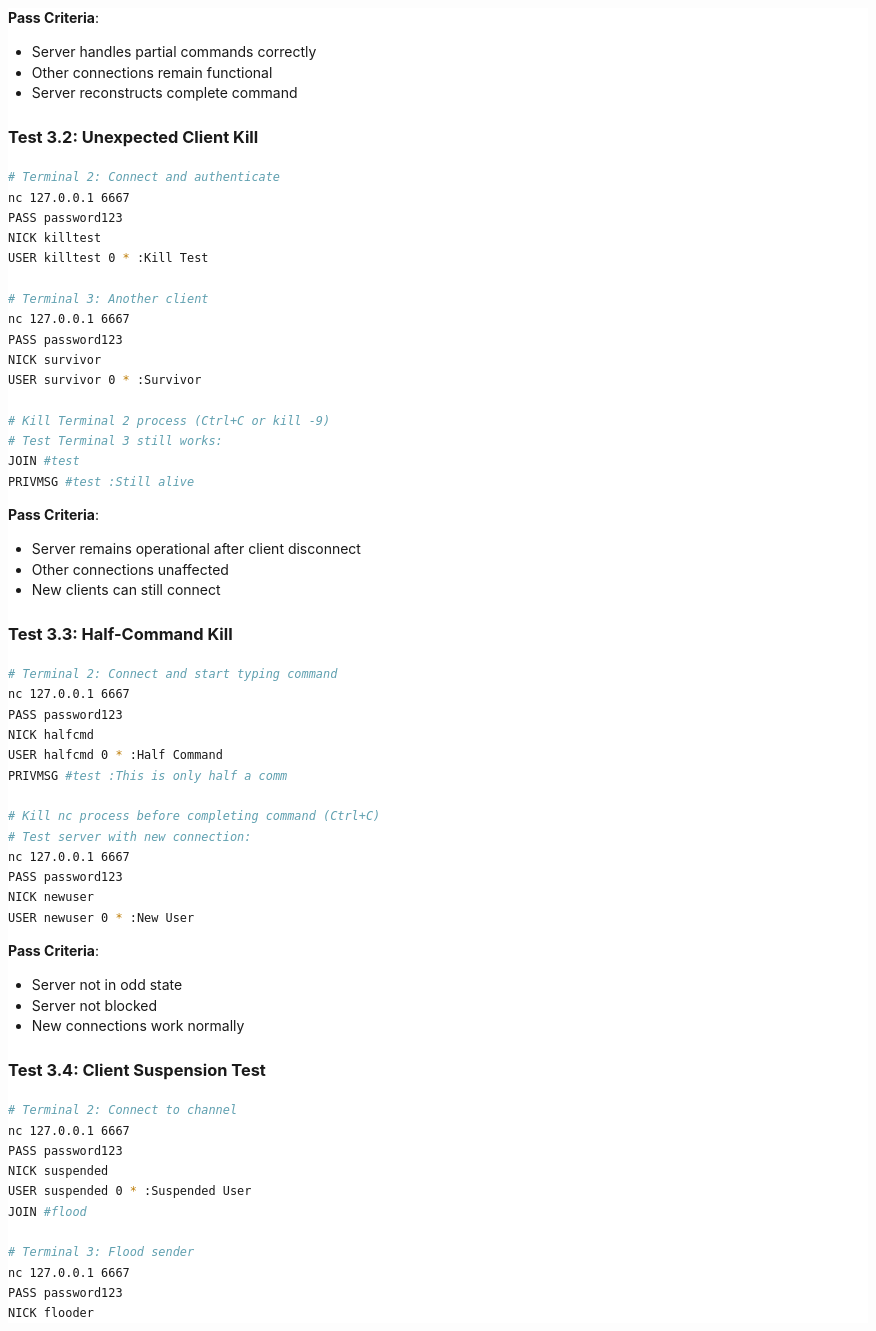 **Pass Criteria**: 
- Server handles partial commands correctly
- Other connections remain functional
- Server reconstructs complete command

### Test 3.2: Unexpected Client Kill
```bash
# Terminal 2: Connect and authenticate
nc 127.0.0.1 6667
PASS password123
NICK killtest
USER killtest 0 * :Kill Test

# Terminal 3: Another client
nc 127.0.0.1 6667
PASS password123
NICK survivor
USER survivor 0 * :Survivor

# Kill Terminal 2 process (Ctrl+C or kill -9)
# Test Terminal 3 still works:
JOIN #test
PRIVMSG #test :Still alive
```

**Pass Criteria**: 
- Server remains operational after client disconnect
- Other connections unaffected
- New clients can still connect

### Test 3.3: Half-Command Kill
```bash
# Terminal 2: Connect and start typing command
nc 127.0.0.1 6667
PASS password123
NICK halfcmd
USER halfcmd 0 * :Half Command
PRIVMSG #test :This is only half a comm

# Kill nc process before completing command (Ctrl+C)
# Test server with new connection:
nc 127.0.0.1 6667
PASS password123
NICK newuser
USER newuser 0 * :New User
```

**Pass Criteria**: 
- Server not in odd state
- Server not blocked
- New connections work normally

### Test 3.4: Client Suspension Test
```bash
# Terminal 2: Connect to channel
nc 127.0.0.1 6667
PASS password123
NICK suspended
USER suspended 0 * :Suspended User
JOIN #flood

# Terminal 3: Flood sender
nc 127.0.0.1 6667  
PASS password123
NICK flooder
```